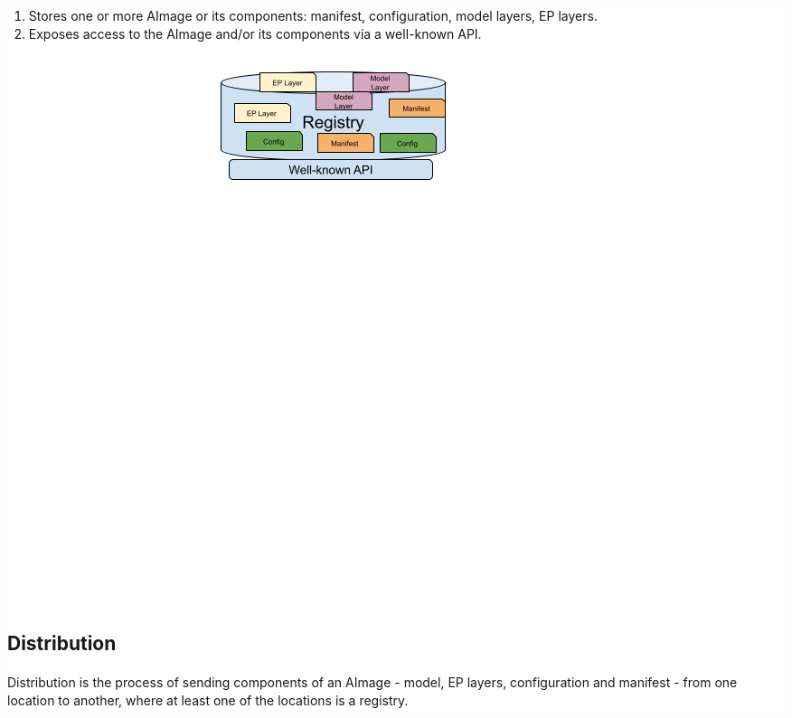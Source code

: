 1. Stores one or more AImage or its components: manifest, configuration, model layers, EP layers.
1. Exposes access to the AImage and/or its components via a well-known API.

![Registry](/img/registry.png)

## Distribution
Distribution is the process of sending components of an AImage - model, EP layers, configuration and manifest - from one location to another, where at least one of the locations is a registry.
